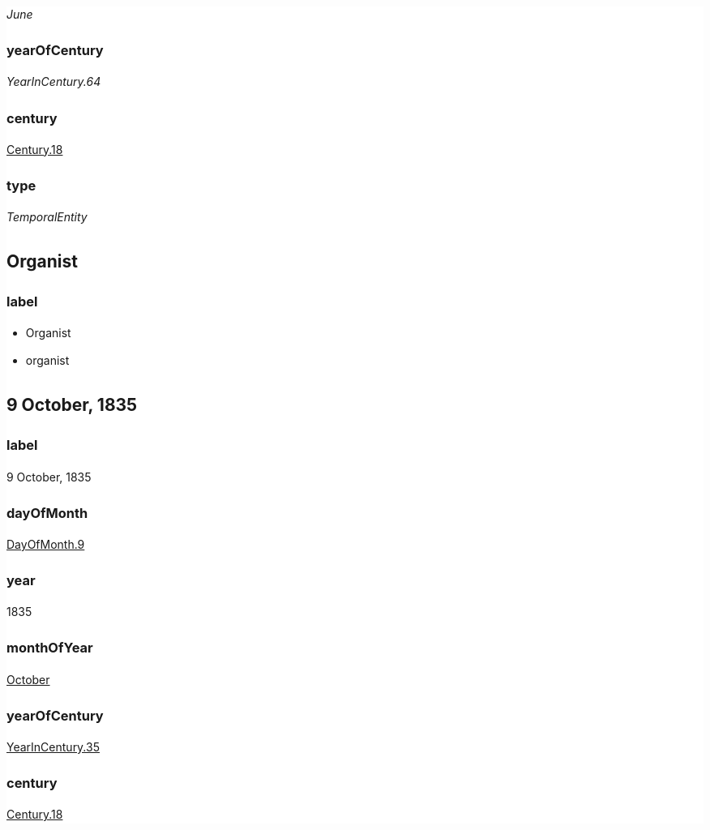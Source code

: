 
*June*

### yearOfCentury


*YearInCentury.64*

### century


[Century.18](#Century.18)

### type


*TemporalEntity*

## Organist

### label

 - Organist

 - organist

## 9 October, 1835

### label


9 October, 1835

### dayOfMonth


[DayOfMonth.9](#DayOfMonth.9)

### year


1835

### monthOfYear


[October](#October)

### yearOfCentury


[YearInCentury.35](#YearInCentury.35)

### century


[Century.18](#Century.18)
